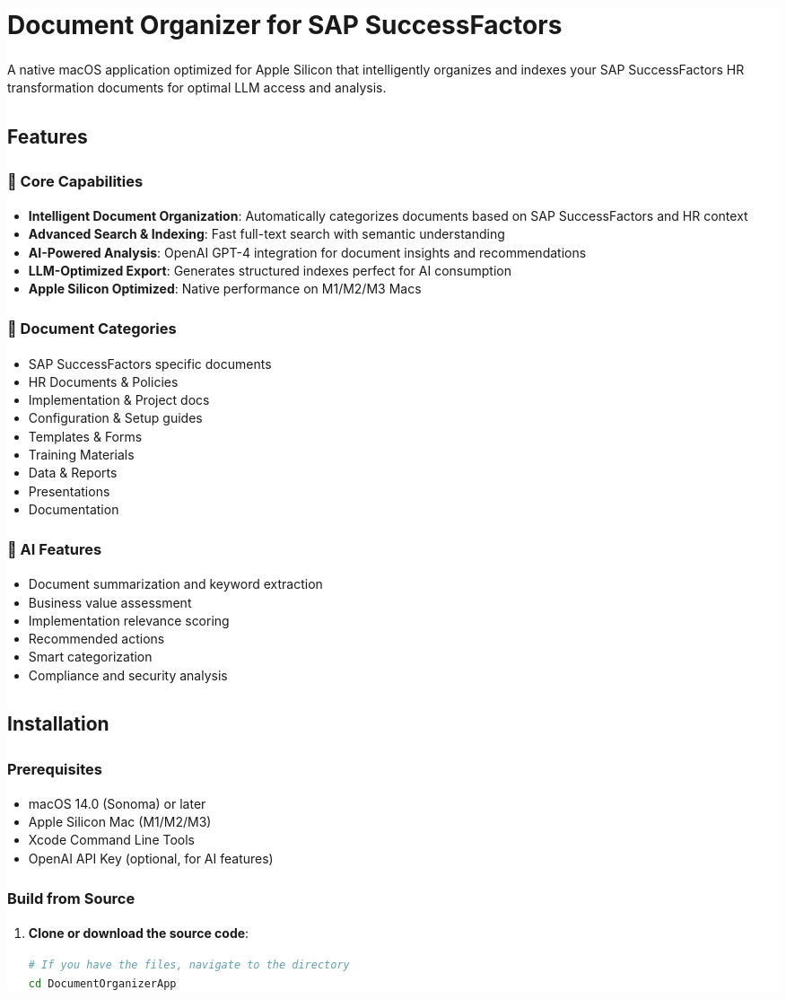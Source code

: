 # Document Organizer for SAP SuccessFactors

A native macOS application optimized for Apple Silicon that intelligently organizes and indexes your SAP SuccessFactors HR transformation documents for optimal LLM access and analysis.

## Features

### 🚀 Core Capabilities
- **Intelligent Document Organization**: Automatically categorizes documents based on SAP SuccessFactors and HR context
- **Advanced Search & Indexing**: Fast full-text search with semantic understanding
- **AI-Powered Analysis**: OpenAI GPT-4 integration for document insights and recommendations
- **LLM-Optimized Export**: Generates structured indexes perfect for AI consumption
- **Apple Silicon Optimized**: Native performance on M1/M2/M3 Macs

### 📁 Document Categories
- SAP SuccessFactors specific documents
- HR Documents & Policies
- Implementation & Project docs
- Configuration & Setup guides
- Templates & Forms
- Training Materials
- Data & Reports
- Presentations
- Documentation

### 🧠 AI Features
- Document summarization and keyword extraction
- Business value assessment
- Implementation relevance scoring
- Recommended actions
- Smart categorization
- Compliance and security analysis

## Installation

### Prerequisites
- macOS 14.0 (Sonoma) or later
- Apple Silicon Mac (M1/M2/M3)
- Xcode Command Line Tools
- OpenAI API Key (optional, for AI features)

### Build from Source

1. **Clone or download the source code**:
   ```bash
   # If you have the files, navigate to the directory
   cd DocumentOrganizerApp
   ```
